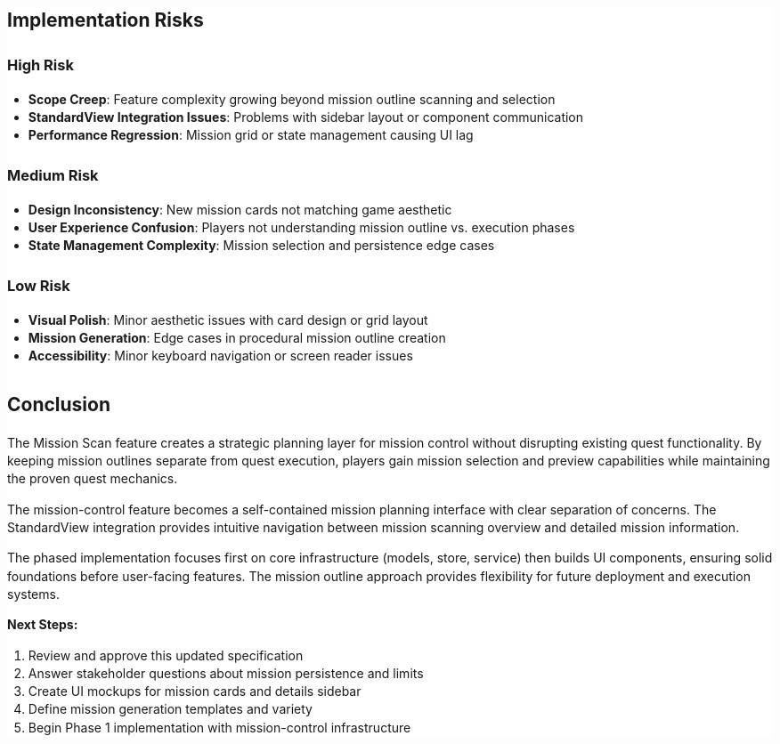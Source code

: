 ## Implementation Risks

### High Risk
- **Scope Creep**: Feature complexity growing beyond mission outline scanning and selection
- **StandardView Integration Issues**: Problems with sidebar layout or component communication
- **Performance Regression**: Mission grid or state management causing UI lag

### Medium Risk
- **Design Inconsistency**: New mission cards not matching game aesthetic
- **User Experience Confusion**: Players not understanding mission outline vs. execution phases
- **State Management Complexity**: Mission selection and persistence edge cases

### Low Risk
- **Visual Polish**: Minor aesthetic issues with card design or grid layout
- **Mission Generation**: Edge cases in procedural mission outline creation
- **Accessibility**: Minor keyboard navigation or screen reader issues

## Conclusion

The Mission Scan feature creates a strategic planning layer for mission control without disrupting existing quest functionality. By keeping mission outlines separate from quest execution, players gain mission selection and preview capabilities while maintaining the proven quest mechanics.

The mission-control feature becomes a self-contained mission planning interface with clear separation of concerns. The StandardView integration provides intuitive navigation between mission scanning overview and detailed mission information.

The phased implementation focuses first on core infrastructure (models, store, service) then builds UI components, ensuring solid foundations before user-facing features. The mission outline approach provides flexibility for future deployment and execution systems.

**Next Steps:**
1. Review and approve this updated specification
2. Answer stakeholder questions about mission persistence and limits
3. Create UI mockups for mission cards and details sidebar
4. Define mission generation templates and variety
5. Begin Phase 1 implementation with mission-control infrastructure
